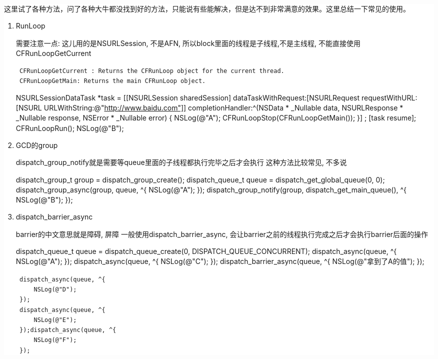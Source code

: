 这里试了各种方法，问了各种大牛都没找到好的方法，只能说有些能解决，但是达不到非常满意的效果。这里总结一下常见的使用。


1. RunLoop

    需要注意一点: 这儿用的是NSURLSession, 不是AFN, 所以block里面的线程是子线程,不是主线程, 不能直接使用CFRunLoopGetCurrent
    
	    CFRunLoopGetCurrent : Returns the CFRunLoop object for the current thread.
	    CFRunLoopGetMain: Returns the main CFRunLoop object.
	
	NSURLSessionDataTask *task = [[NSURLSession sharedSession] dataTaskWithRequest:[NSURLRequest requestWithURL:[NSURL URLWithString:@"http://www.baidu.com"]] completionHandler:^(NSData * _Nullable data, NSURLResponse * _Nullable response, NSError * _Nullable error) {
	        NSLog(@"A");
	        CFRunLoopStop(CFRunLoopGetMain());
	    }] ;
	    [task resume];
	 CFRunLoopRun();
	 NSLog(@"B");

2. GCD的group

    dispatch_group_notify就是需要等queue里面的子线程都执行完毕之后才会执行
    这种方法比较常见, 不多说
	
	dispatch_group_t group = dispatch_group_create();
	    dispatch_queue_t queue = dispatch_get_global_queue(0, 0);
	    dispatch_group_async(group, queue, ^{
	        NSLog(@"A");
	    });
	    dispatch_group_notify(group, dispatch_get_main_queue(), ^{
	        NSLog(@"B");
	    });

3. dispatch_barrier_async

    barrier的中文意思就是障碍, 屏障
    一般使用dispatch_barrier_async, 会让barrier之前的线程执行完成之后才会执行barrier后面的操作

	 dispatch_queue_t queue =  dispatch_queue_create(0, DISPATCH_QUEUE_CONCURRENT);
	    dispatch_async(queue, ^{
	        NSLog(@"A");
	    });
	    dispatch_async(queue, ^{
	        NSLog(@"C");
	    });
	    dispatch_barrier_async(queue, ^{
	        NSLog(@"拿到了A的值");
	    });
	
	    dispatch_async(queue, ^{
	        NSLog(@"D");
	    });
	    dispatch_async(queue, ^{
	        NSLog(@"E");
	    });dispatch_async(queue, ^{
	        NSLog(@"F");
	    });
